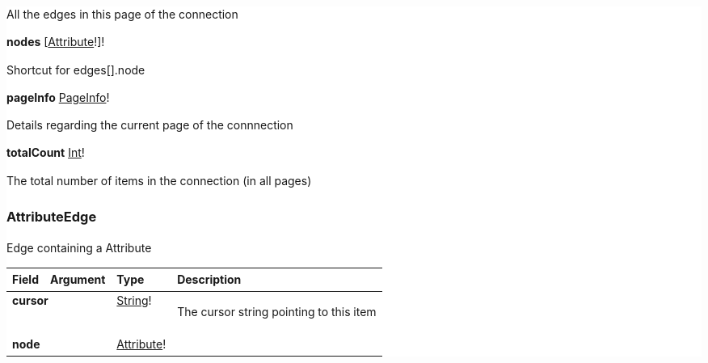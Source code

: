 All the edges in this page of the connection

</td>
</tr>
<tr>
<td colspan="2" valign="top"><strong>nodes</strong></td>
<td valign="top">[<a href="#attribute">Attribute</a>!]!</td>
<td>

Shortcut for edges[].node

</td>
</tr>
<tr>
<td colspan="2" valign="top"><strong>pageInfo</strong></td>
<td valign="top"><a href="#pageinfo">PageInfo</a>!</td>
<td>

Details regarding the current page of the connnection

</td>
</tr>
<tr>
<td colspan="2" valign="top"><strong>totalCount</strong></td>
<td valign="top"><a href="#int">Int</a>!</td>
<td>

The total number of items in the connection (in all pages)

</td>
</tr>
</tbody>
</table>

### AttributeEdge

Edge containing a Attribute

<table>
<thead>
<tr>
<th align="left">Field</th>
<th align="right">Argument</th>
<th align="left">Type</th>
<th align="left">Description</th>
</tr>
</thead>
<tbody>
<tr>
<td colspan="2" valign="top"><strong>cursor</strong></td>
<td valign="top"><a href="#string">String</a>!</td>
<td>

The cursor string pointing to this item

</td>
</tr>
<tr>
<td colspan="2" valign="top"><strong>node</strong></td>
<td valign="top"><a href="#attribute">Attribute</a>!</td>
<td>


[//]: # "Title: Type Reference"
[//]: # "Weight: 10"